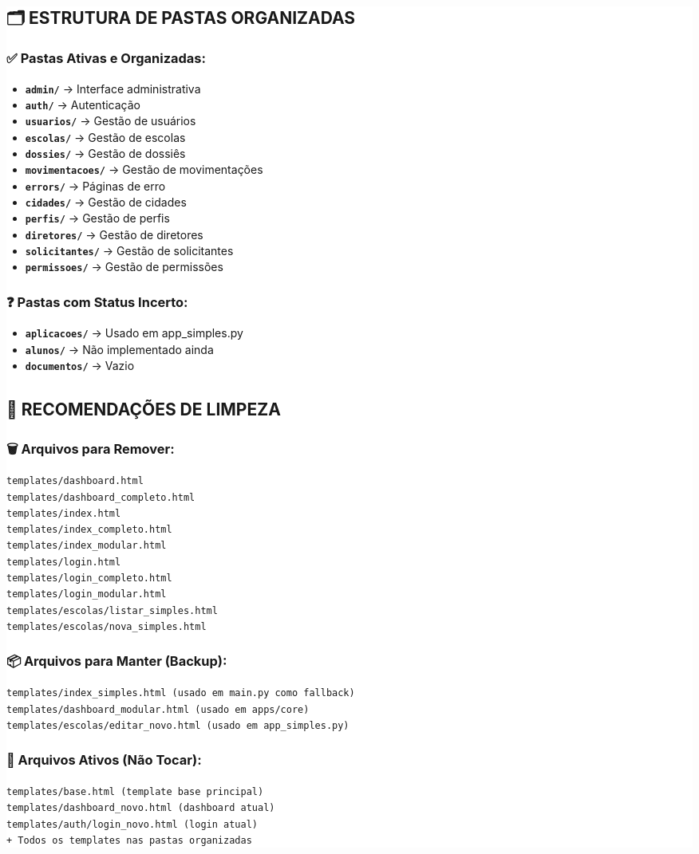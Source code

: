 ## 🗂️ ESTRUTURA DE PASTAS ORGANIZADAS

### **✅ Pastas Ativas e Organizadas:**
- **`admin/`** → Interface administrativa
- **`auth/`** → Autenticação
- **`usuarios/`** → Gestão de usuários
- **`escolas/`** → Gestão de escolas
- **`dossies/`** → Gestão de dossiês
- **`movimentacoes/`** → Gestão de movimentações
- **`errors/`** → Páginas de erro
- **`cidades/`** → Gestão de cidades
- **`perfis/`** → Gestão de perfis
- **`diretores/`** → Gestão de diretores
- **`solicitantes/`** → Gestão de solicitantes
- **`permissoes/`** → Gestão de permissões

### **❓ Pastas com Status Incerto:**
- **`aplicacoes/`** → Usado em app_simples.py
- **`alunos/`** → Não implementado ainda
- **`documentos/`** → Vazio

## 🧹 RECOMENDAÇÕES DE LIMPEZA

### **🗑️ Arquivos para Remover:**
```
templates/dashboard.html
templates/dashboard_completo.html
templates/index.html
templates/index_completo.html
templates/index_modular.html
templates/login.html
templates/login_completo.html
templates/login_modular.html
templates/escolas/listar_simples.html
templates/escolas/nova_simples.html
```

### **📦 Arquivos para Manter (Backup):**
```
templates/index_simples.html (usado em main.py como fallback)
templates/dashboard_modular.html (usado em apps/core)
templates/escolas/editar_novo.html (usado em app_simples.py)
```

### **🔄 Arquivos Ativos (Não Tocar):**
```
templates/base.html (template base principal)
templates/dashboard_novo.html (dashboard atual)
templates/auth/login_novo.html (login atual)
+ Todos os templates nas pastas organizadas
```
